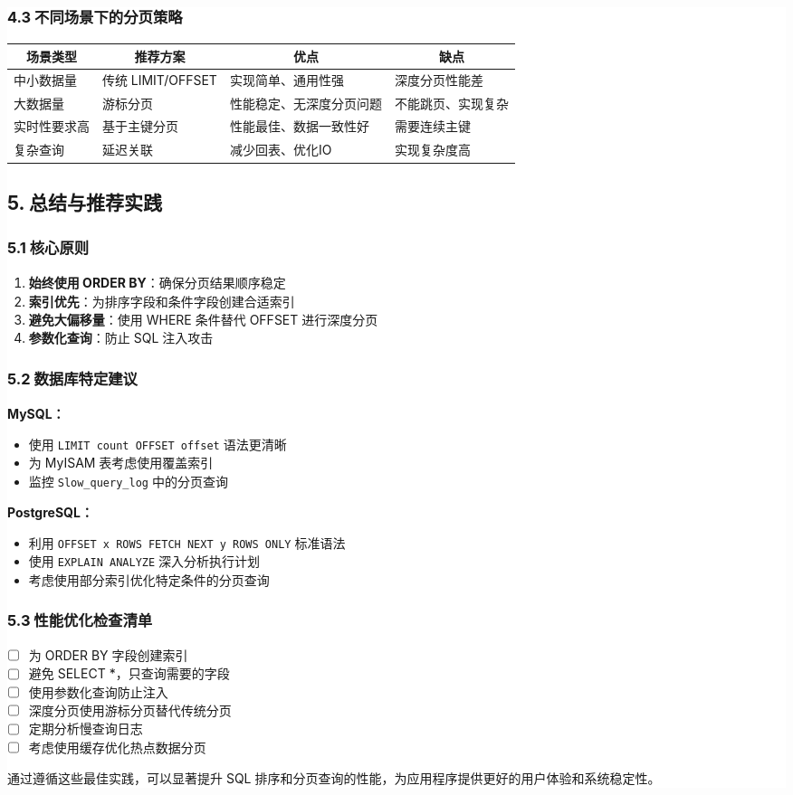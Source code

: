 ### 4.3 不同场景下的分页策略

| 场景类型 | 推荐方案 | 优点 | 缺点 |
|---------|---------|------|------|
| 中小数据量 | 传统 LIMIT/OFFSET | 实现简单、通用性强 | 深度分页性能差 |
| 大数据量 | 游标分页 | 性能稳定、无深度分页问题 | 不能跳页、实现复杂 |
| 实时性要求高 | 基于主键分页 | 性能最佳、数据一致性好 | 需要连续主键 |
| 复杂查询 | 延迟关联 | 减少回表、优化IO | 实现复杂度高 |

## 5. 总结与推荐实践

### 5.1 核心原则

1. **始终使用 ORDER BY**：确保分页结果顺序稳定
2. **索引优先**：为排序字段和条件字段创建合适索引
3. **避免大偏移量**：使用 WHERE 条件替代 OFFSET 进行深度分页
4. **参数化查询**：防止 SQL 注入攻击

### 5.2 数据库特定建议

**MySQL：**

- 使用 `LIMIT count OFFSET offset` 语法更清晰
- 为 MyISAM 表考虑使用覆盖索引
- 监控 `Slow_query_log` 中的分页查询

**PostgreSQL：**

- 利用 `OFFSET x ROWS FETCH NEXT y ROWS ONLY` 标准语法
- 使用 `EXPLAIN ANALYZE` 深入分析执行计划
- 考虑使用部分索引优化特定条件的分页查询

### 5.3 性能优化检查清单

- [ ] 为 ORDER BY 字段创建索引
- [ ] 避免 SELECT *，只查询需要的字段
- [ ] 使用参数化查询防止注入
- [ ] 深度分页使用游标分页替代传统分页
- [ ] 定期分析慢查询日志
- [ ] 考虑使用缓存优化热点数据分页

通过遵循这些最佳实践，可以显著提升 SQL 排序和分页查询的性能，为应用程序提供更好的用户体验和系统稳定性。
